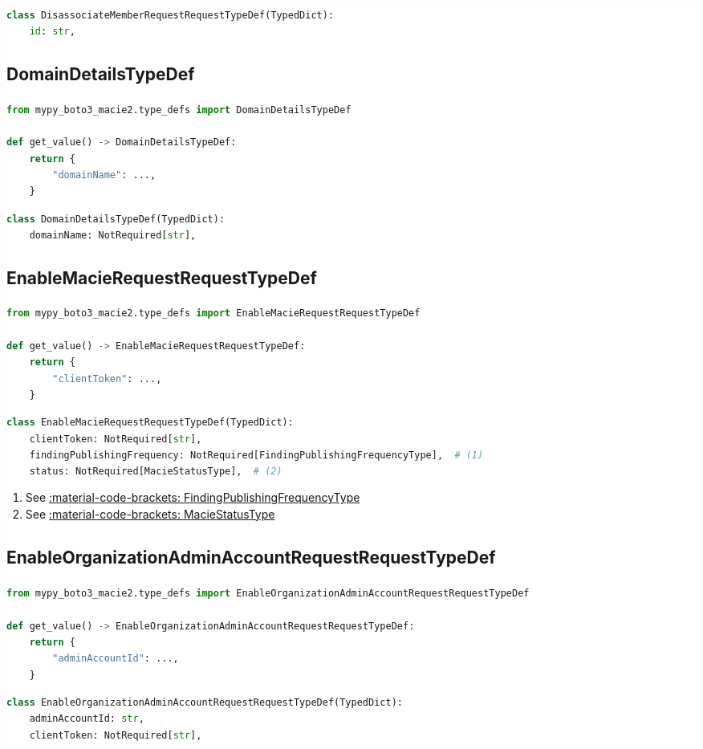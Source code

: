 ```python title="Definition"
class DisassociateMemberRequestRequestTypeDef(TypedDict):
    id: str,
```

## DomainDetailsTypeDef

```python title="Usage Example"
from mypy_boto3_macie2.type_defs import DomainDetailsTypeDef

def get_value() -> DomainDetailsTypeDef:
    return {
        "domainName": ...,
    }
```

```python title="Definition"
class DomainDetailsTypeDef(TypedDict):
    domainName: NotRequired[str],
```

## EnableMacieRequestRequestTypeDef

```python title="Usage Example"
from mypy_boto3_macie2.type_defs import EnableMacieRequestRequestTypeDef

def get_value() -> EnableMacieRequestRequestTypeDef:
    return {
        "clientToken": ...,
    }
```

```python title="Definition"
class EnableMacieRequestRequestTypeDef(TypedDict):
    clientToken: NotRequired[str],
    findingPublishingFrequency: NotRequired[FindingPublishingFrequencyType],  # (1)
    status: NotRequired[MacieStatusType],  # (2)
```

1. See [:material-code-brackets: FindingPublishingFrequencyType](./literals.md#findingpublishingfrequencytype) 
2. See [:material-code-brackets: MacieStatusType](./literals.md#maciestatustype) 
## EnableOrganizationAdminAccountRequestRequestTypeDef

```python title="Usage Example"
from mypy_boto3_macie2.type_defs import EnableOrganizationAdminAccountRequestRequestTypeDef

def get_value() -> EnableOrganizationAdminAccountRequestRequestTypeDef:
    return {
        "adminAccountId": ...,
    }
```

```python title="Definition"
class EnableOrganizationAdminAccountRequestRequestTypeDef(TypedDict):
    adminAccountId: str,
    clientToken: NotRequired[str],
```
